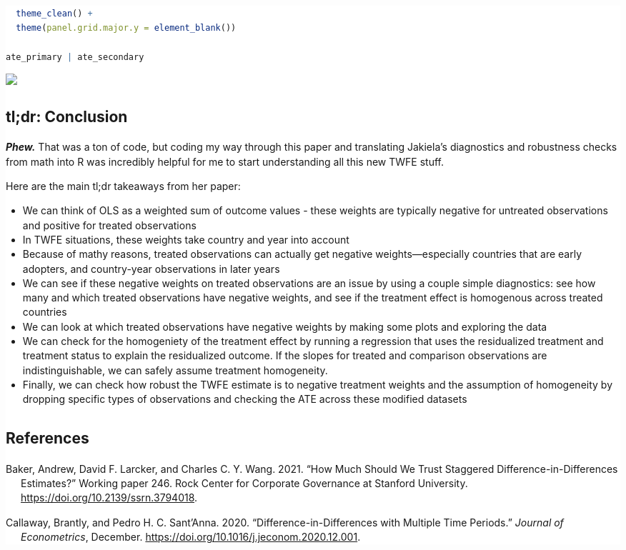 ``` r
  theme_clean() +
  theme(panel.grid.major.y = element_blank())

ate_primary | ate_secondary
```

<img src="{{< blogdown/postref >}}index_files/figure-html/robust-drop-countries-1.png" width="100%" style="display: block; margin: auto;" />

## tl;dr: Conclusion

***Phew.*** That was a ton of code, but coding my way through this paper and translating Jakiela’s diagnostics and robustness checks from math into R was incredibly helpful for me to start understanding all this new TWFE stuff.

Here are the main tl;dr takeaways from her paper:

-   We can think of OLS as a weighted sum of outcome values - these weights are typically negative for untreated observations and positive for treated observations
-   In TWFE situations, these weights take country and year into account
-   Because of mathy reasons, treated observations can actually get negative weights—especially countries that are early adopters, and country-year observations in later years
-   We can see if these negative weights on treated observations are an issue by using a couple simple diagnostics: see how many and which treated observations have negative weights, and see if the treatment effect is homogenous across treated countries
-   We can look at which treated observations have negative weights by making some plots and exploring the data
-   We can check for the homogeniety of the treatment effect by running a regression that uses the residualized treatment and treatment status to
    explain the residualized outcome. If the slopes for treated and comparison observations are indistinguishable, we can safely assume treatment homogeneity.
-   Finally, we can check how robust the TWFE estimate is to negative treatment weights and the assumption of homogeneity by dropping specific types of observations and checking the ATE across these modified datasets

## References

<div id="refs" class="references csl-bib-body hanging-indent">

<div id="ref-BakerLarckerWang:2021" class="csl-entry">

Baker, Andrew, David F. Larcker, and Charles C. Y. Wang. 2021. “How Much Should We Trust Staggered Difference-in-Differences Estimates?” Working paper 246. Rock Center for Corporate Governance at Stanford University. <https://doi.org/10.2139/ssrn.3794018>.

</div>

<div id="ref-CallawaySantAnna:2020" class="csl-entry">

Callaway, Brantly, and Pedro H. C. Sant’Anna. 2020. “Difference-in-Differences with Multiple Time Periods.” *Journal of Econometrics*, December. <https://doi.org/10.1016/j.jeconom.2020.12.001>.

</div>

<div id="ref-de-ChaisemartindHaultfoeuille:2020" class="csl-entry">
